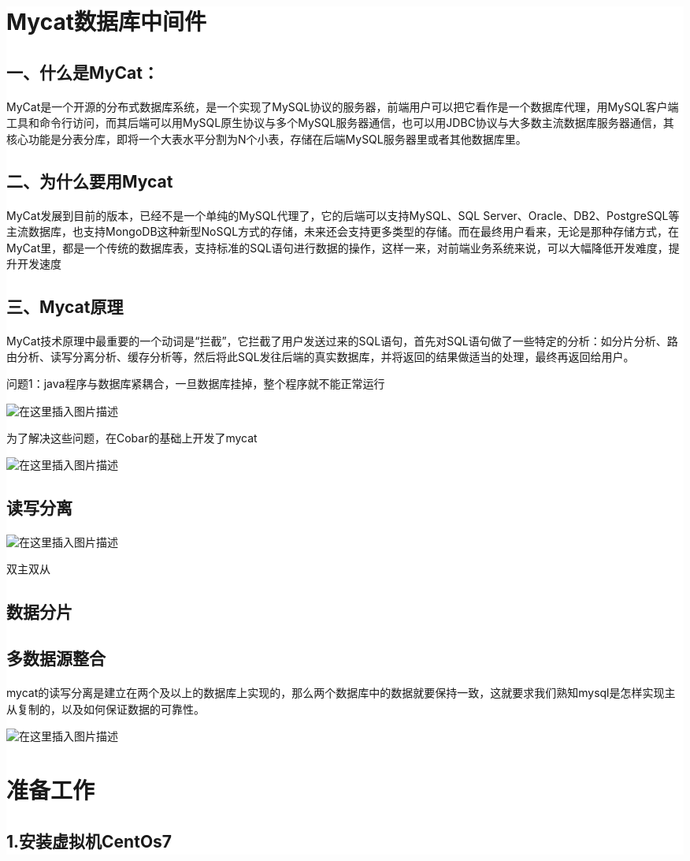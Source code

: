 ﻿# Mycat数据库中间件
## 一、什么是MyCat：

MyCat是一个开源的分布式数据库系统，是一个实现了MySQL协议的服务器，前端用户可以把它看作是一个数据库代理，用MySQL客户端工具和命令行访问，而其后端可以用MySQL原生协议与多个MySQL服务器通信，也可以用JDBC协议与大多数主流数据库服务器通信，其核心功能是分表分库，即将一个大表水平分割为N个小表，存储在后端MySQL服务器里或者其他数据库里。

## 二、为什么要用Mycat

MyCat发展到目前的版本，已经不是一个单纯的MySQL代理了，它的后端可以支持MySQL、SQL Server、Oracle、DB2、PostgreSQL等主流数据库，也支持MongoDB这种新型NoSQL方式的存储，未来还会支持更多类型的存储。而在最终用户看来，无论是那种存储方式，在MyCat里，都是一个传统的数据库表，支持标准的SQL语句进行数据的操作，这样一来，对前端业务系统来说，可以大幅降低开发难度，提升开发速度

## 三、Mycat原理

MyCat技术原理中最重要的一个动词是“拦截”，它拦截了用户发送过来的SQL语句，首先对SQL语句做了一些特定的分析：如分片分析、路由分析、读写分离分析、缓存分析等，然后将此SQL发往后端的真实数据库，并将返回的结果做适当的处理，最终再返回给用户。



问题1：java程序与数据库紧耦合，一旦数据库挂掉，整个程序就不能正常运行

![在这里插入图片描述](https://img-blog.csdnimg.cn/20201124130957626.png?x-oss-process=image/watermark,type_ZmFuZ3poZW5naGVpdGk,shadow_10,text_aHR0cHM6Ly9ibG9nLmNzZG4ubmV0L1lva25h,size_16,color_FFFFFF,t_70#pic_center)



为了解决这些问题，在Cobar的基础上开发了mycat

![在这里插入图片描述](https://img-blog.csdnimg.cn/20201124130910645.png?x-oss-process=image/watermark,type_ZmFuZ3poZW5naGVpdGk,shadow_10,text_aHR0cHM6Ly9ibG9nLmNzZG4ubmV0L1lva25h,size_16,color_FFFFFF,t_70#pic_center)


## 读写分离

![在这里插入图片描述](https://img-blog.csdnimg.cn/2020112413101397.png?x-oss-process=image/watermark,type_ZmFuZ3poZW5naGVpdGk,shadow_10,text_aHR0cHM6Ly9ibG9nLmNzZG4ubmV0L1lva25h,size_16,color_FFFFFF,t_70#pic_center)

双主双从

## 数据分片

## 多数据源整合



mycat的读写分离是建立在两个及以上的数据库上实现的，那么两个数据库中的数据就要保持一致，这就要求我们熟知mysql是怎样实现主从复制的，以及如何保证数据的可靠性。

![在这里插入图片描述](https://img-blog.csdnimg.cn/20201124131053937.jpg?x-oss-process=image/watermark,type_ZmFuZ3poZW5naGVpdGk,shadow_10,text_aHR0cHM6Ly9ibG9nLmNzZG4ubmV0L1lva25h,size_16,color_FFFFFF,t_70#pic_center)






# 准备工作

## 1.安装虚拟机CentOs7
